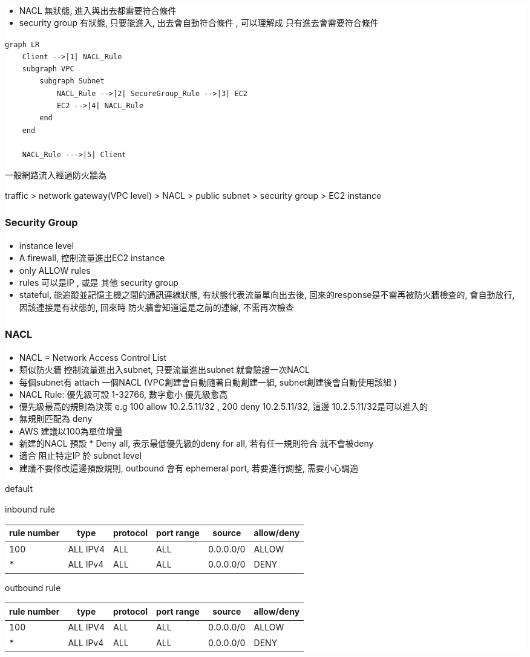 - NACL 無狀態, 進入與出去都需要符合條件
- security group 有狀態, 只要能進入, 出去會自動符合條件 , 可以理解成 只有進去會需要符合條件

```mermaid
graph LR
    Client -->|1| NACL_Rule
    subgraph VPC
        subgraph Subnet
            NACL_Rule -->|2| SecureGroup_Rule -->|3| EC2
            EC2 -->|4| NACL_Rule
        end
    end

    NACL_Rule --->|5| Client
```

一般網路流入經過防火牆為

traffic > network gateway(VPC level) > NACL > public subnet > security group > EC2 instance

### Security Group

- instance level
- A firewall, 控制流量進出EC2 instance
- only ALLOW rules
- rules 可以是IP , 或是 其他 security group
- stateful, 能追蹤並記憶主機之間的通訊連線狀態, 有狀態代表流量單向出去後, 回來的response是不需再被防火牆檢查的, 會自動放行,
  因該連接是有狀態的, 回來時 防火牆會知道這是之前的連線, 不需再次檢查

### NACL

- NACL = Network Access Control List
- 類似防火牆 控制流量進出入subnet, 只要流量進出subnet 就會驗證一次NACL
- 每個subnet有 attach 一個NACL (VPC創建會自動隨著自動創建一組, subnet創建後會自動使用該組  )
- NACL Rule: 優先級可設 1-32766, 數字愈小 優先級愈高
- 優先級最高的規則為決策 e.g 100 allow 10.2.5.11/32 , 200 deny 10.2.5.11/32, 這邊 10.2.5.11/32是可以進入的
- 無規則匹配為 deny
- AWS 建議以100為單位增量
- 新建的NACL 預設 * Deny all, 表示最低優先級的deny for all, 若有任一規則符合 就不會被deny
- 適合 阻止特定IP 於 subnet level
- 建議不要修改這邊預設規則, outbound 會有 ephemeral port, 若要進行調整, 需要小心調適

default

inbound rule

| rule number | type     | protocol | port range | source    | allow/deny |
|-------------|----------|----------|------------|-----------|------------|
| 100         | ALL IPV4 | ALL      | ALL        | 0.0.0.0/0 | ALLOW      |
| *           | ALL IPv4 | ALL      | ALL        | 0.0.0.0/0 | DENY       |

outbound rule

| rule number | type     | protocol | port range | source    | allow/deny |
|-------------|----------|----------|------------|-----------|------------|
| 100         | ALL IPV4 | ALL      | ALL        | 0.0.0.0/0 | ALLOW      |
| *           | ALL IPv4 | ALL      | ALL        | 0.0.0.0/0 | DENY       |
